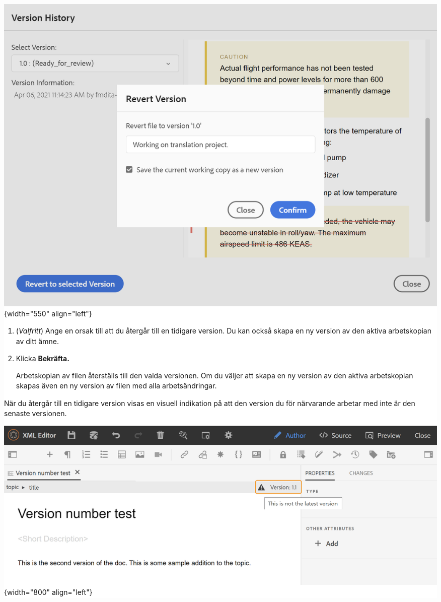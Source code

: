    ![](images/version-history-revert-dialog-save-working-copy.png){width="550" align="left"}

1. \(*Valfritt*\) Ange en orsak till att du återgår till en tidigare version. Du kan också skapa en ny version av den aktiva arbetskopian av ditt ämne.

1. Klicka **Bekräfta.**

   Arbetskopian av filen återställs till den valda versionen. Om du väljer att skapa en ny version av den aktiva arbetskopian skapas även en ny version av filen med alla arbetsändringar.


När du återgår till en tidigare version visas en visuell indikation på att den version du för närvarande arbetar med inte är den senaste versionen.

![](images/older-version-visual-cue.png){width="800" align="left"}

